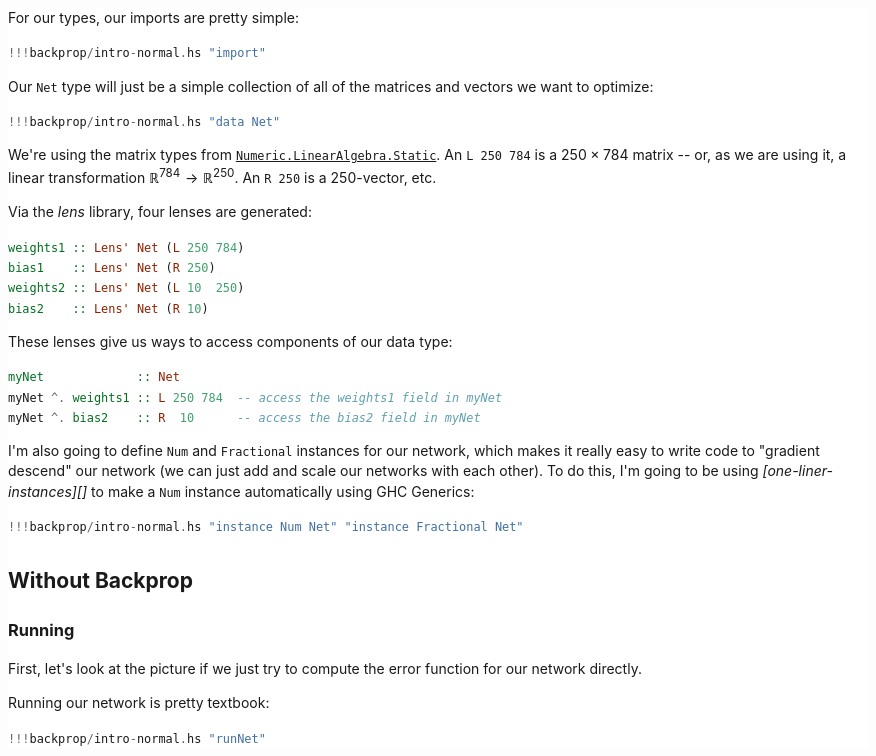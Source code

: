 For our types, our imports are pretty simple:

```haskell
!!!backprop/intro-normal.hs "import"
```

Our `Net` type will just be a simple collection of all of the matrices and
vectors we want to optimize:

```haskell
!!!backprop/intro-normal.hs "data Net"
```

We're using the matrix types from [`Numeric.LinearAlgebra.Static`][static].  An
`L 250 784` is a $250 \times 784$ matrix -- or, as we are using it, a linear
transformation $\mathbb{R}^{784} \rightarrow \mathbb{R}^{250}$.  An `R 250` is a
250-vector, etc.

[static]: https://hackage.haskell.org/package/hmatrix/docs/Numeric-LinearAlgebra-Static.html

Via the *lens* library, four lenses are generated:

```haskell
weights1 :: Lens' Net (L 250 784)
bias1    :: Lens' Net (R 250)
weights2 :: Lens' Net (L 10  250)
bias2    :: Lens' Net (R 10)
```

These lenses give us ways to access components of our data type:

```haskell
myNet             :: Net
myNet ^. weights1 :: L 250 784  -- access the weights1 field in myNet
myNet ^. bias2    :: R  10      -- access the bias2 field in myNet
```

I'm also going to define `Num` and `Fractional` instances for our network,
which makes it really easy to write code to "gradient descend" our network (we
can just add and scale our networks with each other).  To do this, I'm going
to be using *[one-liner-instances][]* to make a `Num` instance automatically
using GHC Generics:

```haskell
!!!backprop/intro-normal.hs "instance Num Net" "instance Fractional Net"
```

Without Backprop
----------------

### Running

First, let's look at the picture if we just try to compute the error function
for our network directly.

Running our network is pretty textbook:

```haskell
!!!backprop/intro-normal.hs "runNet"
```


[backprop]: http://hackage.haskell.org/package/backprop
[github]: https://github.com/mstksg/backprop
[ad]: http://hackage.haskell.org/package/ad
[lens]: http://hackage.haskell.org/package/lens
[tf-intro]: https://www.tensorflow.org/versions/r1.2/get_started/mnist/beginners
[hmatrix]: http://hackage.haskell.org/package/hmatrix
[hmatrix-backprop]: http://hackage.haskell.org/package/hmatrix-backprop
[one-hot]: https://en.wikipedia.org/wiki/One-hot
[logistic function]: https://en.wikipedia.org/wiki/Logistic_function
[softmax]: https://en.wikipedia.org/wiki/Softmax_function
[cross entropy]: https://en.wikipedia.org/wiki/Cross_entropy
[static-backprop]: https://hackage.haskell.org/package/hmatrix-backprop/docs/Numeric-LinearAlgebra-Static-Backprop.html
[^same]: More or less.  See module documentation for more information.
[one-liner-instances]: http://hackage.haskell.org/package/one-liner-instances
[stack]: https://docs.haskellstack.org/en/stable/README/
[MNIST]: http://yann.lecun.com/exdb/mnist/
[README]: https://github.com/mstksg/backprop#readme
[Wengert Tape]: https://dl.acm.org/citation.cfm?doid=355586.364791
[NumInstances]: https://hackage.haskell.org/package/NumInstances
[op]: https://hackage.haskell.org/package/backprop-0.1.2.0/docs/Numeric-Backprop-Op.html
[hmatrix-lifted]: https://github.com/mstksg/hmatrix-backprop/blob/master/src/Numeric/LinearAlgebra/Static/Backprop.hs
[neural]: https://blog.jle.im/entries/series/+practical-dependent-types-in-haskell.html
[neural-backprop]: https://github.com/mstksg/backprop/blob/master/renders/extensible-neural.pdf
[neural-backprop-lhs]: https://github.com/mstksg/backprop/blob/master/samples/extensible-neural.lhs
[twitter]: https://twitter.com/mstk "Twitter"
[dataHaskell]: https://gitter.im/dataHaskell/Lobby